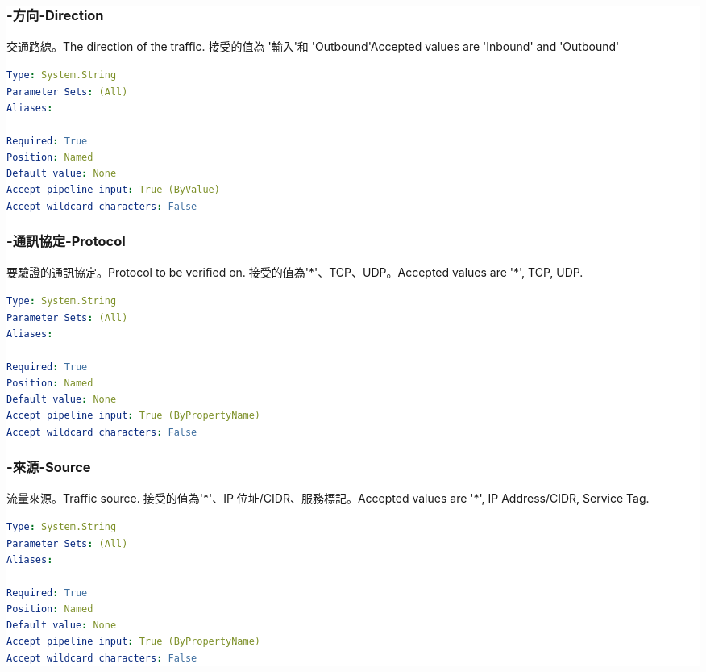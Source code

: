 ### <span data-ttu-id="06f0e-120">-方向</span><span class="sxs-lookup"><span data-stu-id="06f0e-120">-Direction</span></span>
<span data-ttu-id="06f0e-121">交通路線。</span><span class="sxs-lookup"><span data-stu-id="06f0e-121">The direction of the traffic.</span></span>
<span data-ttu-id="06f0e-122">接受的值為 '輸入'和 'Outbound'</span><span class="sxs-lookup"><span data-stu-id="06f0e-122">Accepted values are 'Inbound' and 'Outbound'</span></span>

```yaml
Type: System.String
Parameter Sets: (All)
Aliases:

Required: True
Position: Named
Default value: None
Accept pipeline input: True (ByValue)
Accept wildcard characters: False
```

### <span data-ttu-id="06f0e-123">-通訊協定</span><span class="sxs-lookup"><span data-stu-id="06f0e-123">-Protocol</span></span>
<span data-ttu-id="06f0e-124">要驗證的通訊協定。</span><span class="sxs-lookup"><span data-stu-id="06f0e-124">Protocol to be verified on.</span></span>
<span data-ttu-id="06f0e-125">接受的值為'\*'、TCP、UDP。</span><span class="sxs-lookup"><span data-stu-id="06f0e-125">Accepted values are '\*', TCP, UDP.</span></span>

```yaml
Type: System.String
Parameter Sets: (All)
Aliases:

Required: True
Position: Named
Default value: None
Accept pipeline input: True (ByPropertyName)
Accept wildcard characters: False
```

### <span data-ttu-id="06f0e-126">-來源</span><span class="sxs-lookup"><span data-stu-id="06f0e-126">-Source</span></span>
<span data-ttu-id="06f0e-127">流量來源。</span><span class="sxs-lookup"><span data-stu-id="06f0e-127">Traffic source.</span></span>
<span data-ttu-id="06f0e-128">接受的值為'\*'、IP 位址/CIDR、服務標記。</span><span class="sxs-lookup"><span data-stu-id="06f0e-128">Accepted values are '\*', IP Address/CIDR, Service Tag.</span></span>

```yaml
Type: System.String
Parameter Sets: (All)
Aliases:

Required: True
Position: Named
Default value: None
Accept pipeline input: True (ByPropertyName)
Accept wildcard characters: False
```
